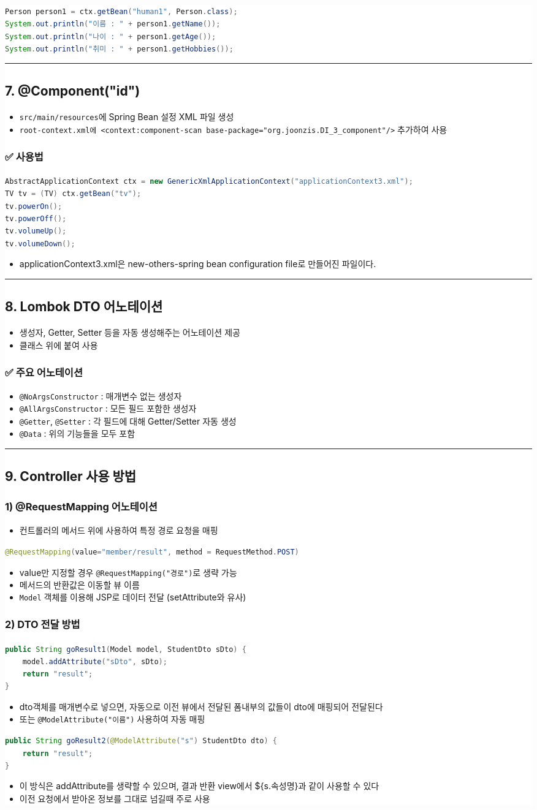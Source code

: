 ```java
Person person1 = ctx.getBean("human1", Person.class);
System.out.println("이름 : " + person1.getName());
System.out.println("나이 : " + person1.getAge());
System.out.println("취미 : " + person1.getHobbies());
```

---

## 7. @Component("id")
- `src/main/resources`에 Spring Bean 설정 XML 파일 생성
- `root-context.xml에 <context:component-scan base-package="org.joonzis.DI_3_component"/>` 추가하여 사용
### ✅ 사용법
```java
AbstractApplicationContext ctx = new GenericXmlApplicationContext("applicationContext3.xml");
TV tv = (TV) ctx.getBean("tv");
tv.powerOn();
tv.powerOff();
tv.volumeUp();
tv.volumeDown();
```
- applicationContext3.xml은 new-others-spring bean configuration file로 만들어진 파일이다.

---

## 8. Lombok DTO 어노테이션
- 생성자, Getter, Setter 등을 자동 생성해주는 어노테이션 제공
- 클래스 위에 붙여 사용
### ✅ 주요 어노테이션
- `@NoArgsConstructor` : 매개변수 없는 생성자
- `@AllArgsConstructor` : 모든 필드 포함한 생성자
- `@Getter`, `@Setter` : 각 필드에 대해 Getter/Setter 자동 생성
- `@Data` : 위의 기능들을 모두 포함

---

## 9. Controller 사용 방법
### 1) @RequestMapping 어노테이션
- 컨트롤러의 메서드 위에 사용하여 특정 경로 요청을 매핑
```java
@RequestMapping(value="member/result", method = RequestMethod.POST)
```
- value만 지정할 경우 `@RequestMapping("경로")`로 생략 가능
- 메서드의 반환값은 이동할 뷰 이름
- `Model` 객체를 이용해 JSP로 데이터 전달 (setAttribute와 유사)
### 2) DTO 전달 방법
```java
public String goResult1(Model model, StudentDto sDto) {
    model.addAttribute("sDto", sDto);
    return "result";
}
```
- dto객체를 매개변수로 넣으면, 자동으로 이전 뷰에서 전달된 폼내부의 값들이 dto에 매핑되어 전달된다
- 또는 `@ModelAttribute("이름")` 사용하여 자동 매핑
```java
public String goResult2(@ModelAttribute("s") StudentDto dto) {
    return "result";
}
```
- 이 방식은 addAttribute를 생략할 수 있으며, 결과 반환 view에서 ${s.속성명}과 같이 사용할 수 있다
- 이전 요청에서 받아온 정보를 그대로 넘길때 주로 사용